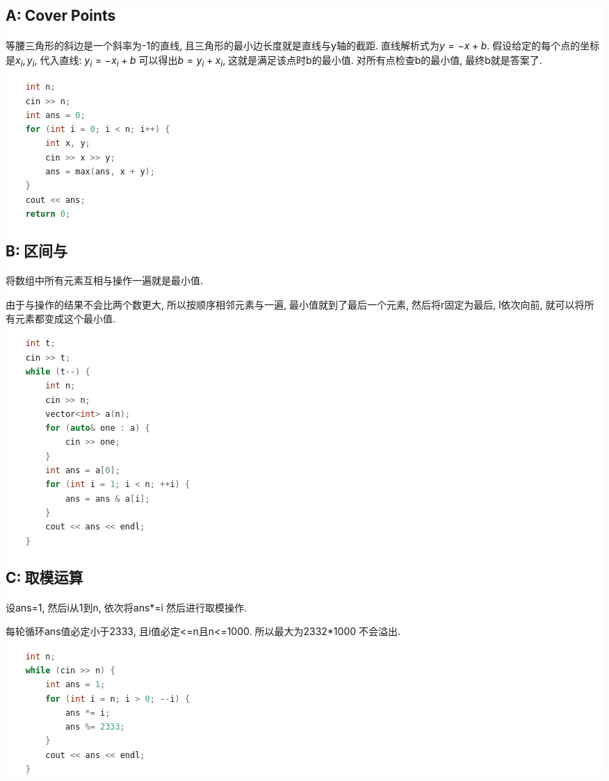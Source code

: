 ## A: Cover Points

等腰三角形的斜边是一个斜率为-1的直线, 且三角形的最小边长度就是直线与y轴的截距. 直线解析式为$y=-x+b$. 假设给定的每个点的坐标是$x_i,y_i$, 代入直线: $y_i=-x_i+b$ 可以得出$b = y_i+x_i$, 这就是满足该点时b的最小值. 对所有点检查b的最小值, 最终b就是答案了.

```c++
    int n;
    cin >> n;
    int ans = 0;
    for (int i = 0; i < n; i++) {
        int x, y;
        cin >> x >> y;
        ans = max(ans, x + y);
    }
    cout << ans;
    return 0;
```



## B: 区间与

将数组中所有元素互相与操作一遍就是最小值.

由于与操作的结果不会比两个数更大, 所以按顺序相邻元素与一遍, 最小值就到了最后一个元素, 然后将r固定为最后, l依次向前, 就可以将所有元素都变成这个最小值. 

```c++
	int t;
    cin >> t;
    while (t--) {
        int n;
        cin >> n;
        vector<int> a(n);
        for (auto& one : a) {
            cin >> one;
        }
        int ans = a[0];
        for (int i = 1; i < n; ++i) {
            ans = ans & a[i];
        }
        cout << ans << endl;
    }
```

## C: 取模运算

设ans=1, 然后i从1到n, 依次将ans*=i 然后进行取模操作. 

每轮循环ans值必定小于2333, 且i值必定<=n且n<=1000. 所以最大为2332\*1000 不会溢出.

```c++
	int n;
    while (cin >> n) {
        int ans = 1;
        for (int i = n; i > 0; --i) {
            ans *= i;
            ans %= 2333;
        }
        cout << ans << endl;
    }
```
